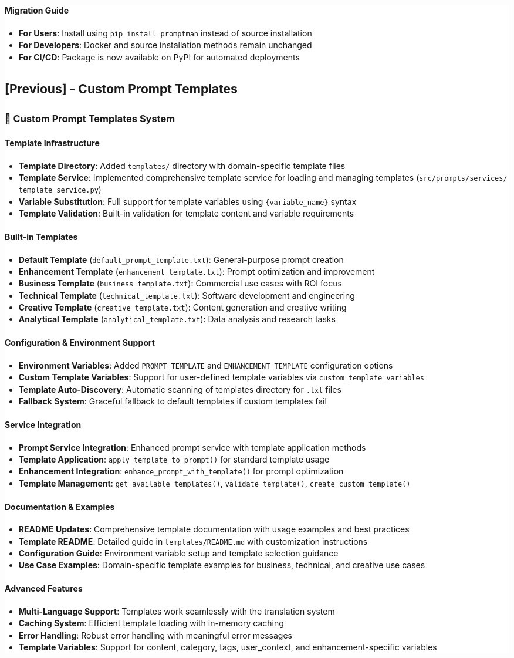 #### **Migration Guide**
- **For Users**: Install using `pip install promptman` instead of source installation
- **For Developers**: Docker and source installation methods remain unchanged
- **For CI/CD**: Package is now available on PyPI for automated deployments

## [Previous] - Custom Prompt Templates

### 🎨 Custom Prompt Templates System

#### **Template Infrastructure**
- **Template Directory**: Added `templates/` directory with domain-specific template files
- **Template Service**: Implemented comprehensive template service for loading and managing templates (`src/prompts/services/template_service.py`)
- **Variable Substitution**: Full support for template variables using `{variable_name}` syntax
- **Template Validation**: Built-in validation for template content and variable requirements

#### **Built-in Templates**
- **Default Template** (`default_prompt_template.txt`): General-purpose prompt creation
- **Enhancement Template** (`enhancement_template.txt`): Prompt optimization and improvement
- **Business Template** (`business_template.txt`): Commercial use cases with ROI focus
- **Technical Template** (`technical_template.txt`): Software development and engineering
- **Creative Template** (`creative_template.txt`): Content generation and creative writing
- **Analytical Template** (`analytical_template.txt`): Data analysis and research tasks

#### **Configuration & Environment Support**
- **Environment Variables**: Added `PROMPT_TEMPLATE` and `ENHANCEMENT_TEMPLATE` configuration options
- **Custom Template Variables**: Support for user-defined template variables via `custom_template_variables`
- **Template Auto-Discovery**: Automatic scanning of templates directory for `.txt` files
- **Fallback System**: Graceful fallback to default templates if custom templates fail

#### **Service Integration**
- **Prompt Service Integration**: Enhanced prompt service with template application methods
- **Template Application**: `apply_template_to_prompt()` for standard template usage
- **Enhancement Integration**: `enhance_prompt_with_template()` for prompt optimization
- **Template Management**: `get_available_templates()`, `validate_template()`, `create_custom_template()`

#### **Documentation & Examples**
- **README Updates**: Comprehensive template documentation with usage examples and best practices
- **Template README**: Detailed guide in `templates/README.md` with customization instructions
- **Configuration Guide**: Environment variable setup and template selection guidance
- **Use Case Examples**: Domain-specific template examples for business, technical, and creative use cases

#### **Advanced Features**
- **Multi-Language Support**: Templates work seamlessly with the translation system
- **Caching System**: Efficient template loading with in-memory caching
- **Error Handling**: Robust error handling with meaningful error messages
- **Template Variables**: Support for content, category, tags, user_context, and enhancement-specific variables

